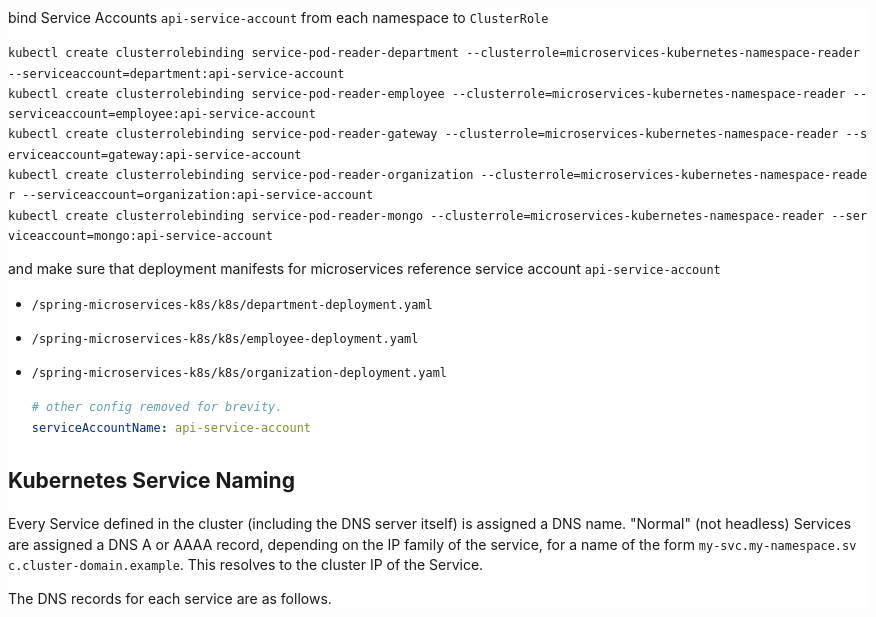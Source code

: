 bind Service Accounts `api-service-account` from each namespace to
`ClusterRole`

```shell
kubectl create clusterrolebinding service-pod-reader-department --clusterrole=microservices-kubernetes-namespace-reader --serviceaccount=department:api-service-account
kubectl create clusterrolebinding service-pod-reader-employee --clusterrole=microservices-kubernetes-namespace-reader --serviceaccount=employee:api-service-account
kubectl create clusterrolebinding service-pod-reader-gateway --clusterrole=microservices-kubernetes-namespace-reader --serviceaccount=gateway:api-service-account
kubectl create clusterrolebinding service-pod-reader-organization --clusterrole=microservices-kubernetes-namespace-reader --serviceaccount=organization:api-service-account
kubectl create clusterrolebinding service-pod-reader-mongo --clusterrole=microservices-kubernetes-namespace-reader --serviceaccount=mongo:api-service-account
```

and make sure that deployment manifests for microservices reference service account
`api-service-account`

-   `/spring-microservices-k8s/k8s/department-deployment.yaml`
-   `/spring-microservices-k8s/k8s/employee-deployment.yaml`
-   `/spring-microservices-k8s/k8s/organization-deployment.yaml`

    ```yaml
    # other config removed for brevity.
    serviceAccountName: api-service-account
    ```

## Kubernetes Service Naming

Every Service defined in the cluster (including the DNS server itself) is
assigned a DNS name. "Normal" (not headless) Services are assigned a DNS A or
AAAA record, depending on the IP family of the service, for a name of the form
`my-svc.my-namespace.svc.cluster-domain.example`. This resolves to the cluster
IP of the Service.

The DNS records for each service are as follows.
